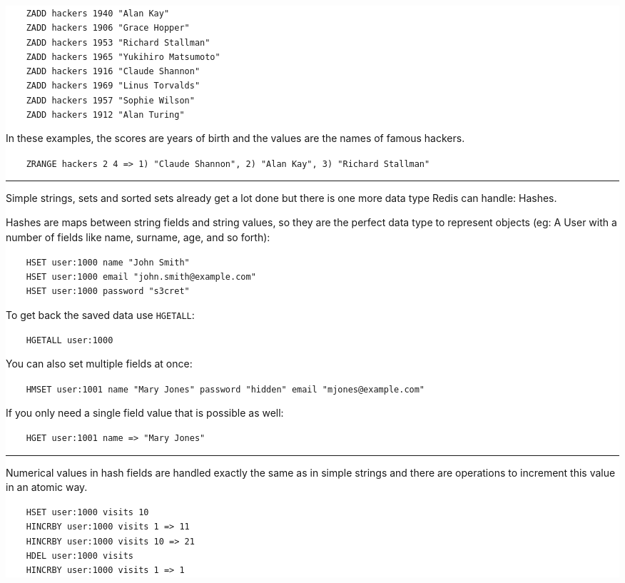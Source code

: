 ```
    ZADD hackers 1940 "Alan Kay"
    ZADD hackers 1906 "Grace Hopper"
    ZADD hackers 1953 "Richard Stallman"
    ZADD hackers 1965 "Yukihiro Matsumoto"
    ZADD hackers 1916 "Claude Shannon"
    ZADD hackers 1969 "Linus Torvalds"
    ZADD hackers 1957 "Sophie Wilson"
    ZADD hackers 1912 "Alan Turing"
```

In these examples, the scores are years of birth and the values are the names of famous hackers.

```
    ZRANGE hackers 2 4 => 1) "Claude Shannon", 2) "Alan Kay", 3) "Richard Stallman"
```

---

Simple strings, sets and sorted sets already get a lot done but there is one more data type Redis can handle: Hashes.

Hashes are maps between string fields and string values, so they are the perfect data type to represent objects (eg: A User with a number of fields like name, surname, age, and so forth):

```
    HSET user:1000 name "John Smith"
    HSET user:1000 email "john.smith@example.com"
    HSET user:1000 password "s3cret"
```

To get back the saved data use `HGETALL`:

```
    HGETALL user:1000
```

You can also set multiple fields at once:

```
    HMSET user:1001 name "Mary Jones" password "hidden" email "mjones@example.com"
```

If you only need a single field value that is possible as well:

```
    HGET user:1001 name => "Mary Jones"
```

---

Numerical values in hash fields are handled exactly the same as in simple strings and there are operations to increment this value in an atomic way.

```
    HSET user:1000 visits 10
    HINCRBY user:1000 visits 1 => 11
    HINCRBY user:1000 visits 10 => 21
    HDEL user:1000 visits
    HINCRBY user:1000 visits 1 => 1
```
